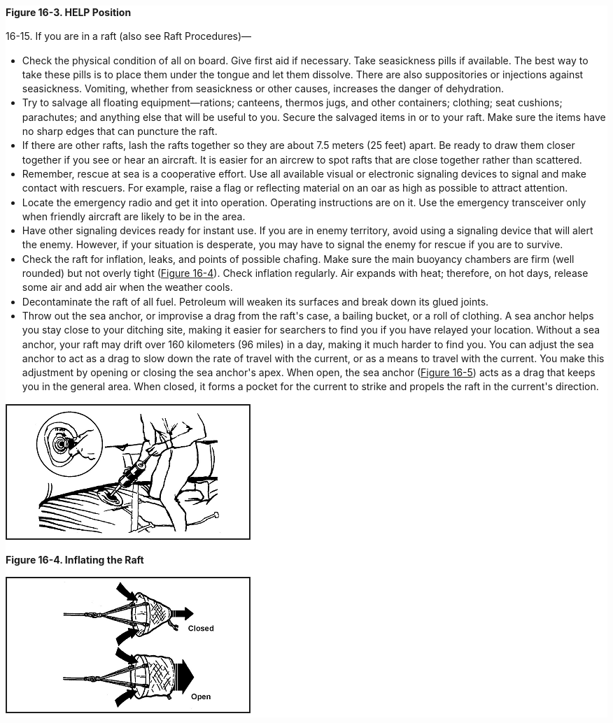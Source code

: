 **Figure 16-3\. HELP Position**

16-15\. If you are in a raft (also see Raft Procedures)—
*  Check the physical condition of all on board. Give first aid if necessary. Take seasickness pills if available. The best way to take these pills is to place them under the tongue and let them dissolve. There are also suppositories or injections against seasickness. Vomiting, whether from seasickness or other causes, increases the danger of dehydration.
*  Try to salvage all floating equipment—rations; canteens, thermos jugs, and other containers; clothing; seat cushions; parachutes; and anything else that will be useful to you. Secure the salvaged items in or to your raft. Make sure the items have no sharp edges that can puncture the raft.
*  If there are other rafts, lash the rafts together so they are about 7.5 meters (25 feet) apart. Be ready to draw them closer together if you see or hear an aircraft. It is easier for an aircrew to spot rafts that are close together rather than scattered.
*  Remember, rescue at sea is a cooperative effort. Use all available visual or electronic signaling devices to signal and make contact with rescuers. For example, raise a flag or reflecting material on an oar as high as possible to attract attention.
*  Locate the emergency radio and get it into operation. Operating instructions are on it. Use the emergency transceiver only when friendly aircraft are likely to be in the area.
*  Have other signaling devices ready for instant use. If you are in enemy territory, avoid using a signaling device that will alert the enemy. However, if your situation is desperate, you may have to signal the enemy for rescue if you are to survive.
*  Check the raft for inflation, leaks, and points of possible chafing. Make sure the main buoyancy chambers are firm (well rounded) but not overly tight ([Figure 16-4](#fig16-4)). Check inflation regularly. Air expands with heat; therefore, on hot days, release some air and add air when the weather cools.
*  Decontaminate the raft of all fuel. Petroleum will weaken its surfaces and break down its glued joints.
*  Throw out the sea anchor, or improvise a drag from the raft's case, a bailing bucket, or a roll of clothing. A sea anchor helps you stay close to your ditching site, making it easier for searchers to find you if you have relayed your location. Without a sea anchor, your raft may drift over 160 kilometers (96 miles) in a day, making it much harder to find you. You can adjust the sea anchor to act as a drag to slow down the rate of travel with the current, or as a means to travel with the current. You make this adjustment by opening or closing the sea anchor's apex. When open, the sea anchor ([Figure 16-5](#fig16-5)) acts as a drag that keeps you in the general area. When closed, it forms a pocket for the current to strike and propels the raft in the current's direction.

<a name="fig16-4"></a>![Figure 16-4\. Inflating the Raft](fig16-04.png)

**Figure 16-4\. Inflating the Raft**

<a name="fig16-5"></a>![Figure 16-5\. Sea Anchor](fig16-05.png)
